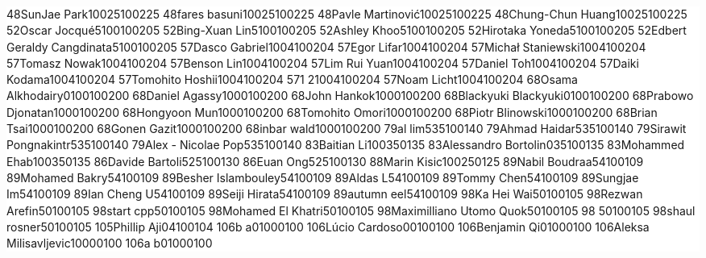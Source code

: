 <tr><td>48</td><td>SunJae Park</td><td>100</td><td>25</td><td>100</td><th>225</th></tr>
<tr><td>48</td><td>fares basuni</td><td>100</td><td>25</td><td>100</td><th>225</th></tr>
<tr><td>48</td><td>Pavle Martinović</td><td>100</td><td>25</td><td>100</td><th>225</th></tr>
<tr><td>48</td><td>Chung-Chun Huang</td><td>100</td><td>25</td><td>100</td><th>225</th></tr>
<tr><td>52</td><td>Oscar Jocqué</td><td>5</td><td>100</td><td>100</td><th>205</th></tr>
<tr><td>52</td><td>Bing-Xuan Lin</td><td>5</td><td>100</td><td>100</td><th>205</th></tr>
<tr><td>52</td><td>Ashley Khoo</td><td>5</td><td>100</td><td>100</td><th>205</th></tr>
<tr><td>52</td><td>Hirotaka Yoneda</td><td>5</td><td>100</td><td>100</td><th>205</th></tr>
<tr><td>52</td><td>Edbert Geraldy Cangdinata</td><td>5</td><td>100</td><td>100</td><th>205</th></tr>
<tr><td>57</td><td>Dasco Gabriel</td><td>100</td><td>4</td><td>100</td><th>204</th></tr>
<tr><td>57</td><td>Egor Lifar</td><td>100</td><td>4</td><td>100</td><th>204</th></tr>
<tr><td>57</td><td>Michał Staniewski</td><td>100</td><td>4</td><td>100</td><th>204</th></tr>
<tr><td>57</td><td>Tomasz Nowak</td><td>100</td><td>4</td><td>100</td><th>204</th></tr>
<tr><td>57</td><td>Benson Lin</td><td>100</td><td>4</td><td>100</td><th>204</th></tr>
<tr><td>57</td><td>Lim Rui Yuan</td><td>100</td><td>4</td><td>100</td><th>204</th></tr>
<tr><td>57</td><td>Daniel Toh</td><td>100</td><td>4</td><td>100</td><th>204</th></tr>
<tr><td>57</td><td>Daiki Kodama</td><td>100</td><td>4</td><td>100</td><th>204</th></tr>
<tr><td>57</td><td>Tomohito Hoshii</td><td>100</td><td>4</td><td>100</td><th>204</th></tr>
<tr><td>57</td><td>1 2</td><td>100</td><td>4</td><td>100</td><th>204</th></tr>
<tr><td>57</td><td>Noam Licht</td><td>100</td><td>4</td><td>100</td><th>204</th></tr>
<tr><td>68</td><td>Osama Alkhodairy</td><td>0</td><td>100</td><td>100</td><th>200</th></tr>
<tr><td>68</td><td>Daniel Agassy</td><td>100</td><td>0</td><td>100</td><th>200</th></tr>
<tr><td>68</td><td>John Hankok</td><td>100</td><td>0</td><td>100</td><th>200</th></tr>
<tr><td>68</td><td>Blackyuki Blackyuki</td><td>0</td><td>100</td><td>100</td><th>200</th></tr>
<tr><td>68</td><td>Prabowo Djonatan</td><td>100</td><td>0</td><td>100</td><th>200</th></tr>
<tr><td>68</td><td>Hongyoon Mun</td><td>100</td><td>0</td><td>100</td><th>200</th></tr>
<tr><td>68</td><td>Tomohito Omori</td><td>100</td><td>0</td><td>100</td><th>200</th></tr>
<tr><td>68</td><td>Piotr Blinowski</td><td>100</td><td>0</td><td>100</td><th>200</th></tr>
<tr><td>68</td><td>Brian Tsai</td><td>100</td><td>0</td><td>100</td><th>200</th></tr>
<tr><td>68</td><td>Gonen Gazit</td><td>100</td><td>0</td><td>100</td><th>200</th></tr>
<tr><td>68</td><td>inbar wald</td><td>100</td><td>0</td><td>100</td><th>200</th></tr>
<tr><td>79</td><td>al lim</td><td>5</td><td>35</td><td>100</td><th>140</th></tr>
<tr><td>79</td><td>Ahmad Haidar</td><td>5</td><td>35</td><td>100</td><th>140</th></tr>
<tr><td>79</td><td>Sirawit Pongnakintr</td><td>5</td><td>35</td><td>100</td><th>140</th></tr>
<tr><td>79</td><td>Alex - Nicolae Pop</td><td>5</td><td>35</td><td>100</td><th>140</th></tr>
<tr><td>83</td><td>Baitian Li</td><td>100</td><td>35</td><td>0</td><th>135</th></tr>
<tr><td>83</td><td>Alessandro Bortolin</td><td>0</td><td>35</td><td>100</td><th>135</th></tr>
<tr><td>83</td><td>Mohammed Ehab</td><td>100</td><td>35</td><td>0</td><th>135</th></tr>
<tr><td>86</td><td>Davide Bartoli</td><td>5</td><td>25</td><td>100</td><th>130</th></tr>
<tr><td>86</td><td>Euan Ong</td><td>5</td><td>25</td><td>100</td><th>130</th></tr>
<tr><td>88</td><td>Marin Kisic</td><td>100</td><td>25</td><td>0</td><th>125</th></tr>
<tr><td>89</td><td>Nabil Boudraa</td><td>5</td><td>4</td><td>100</td><th>109</th></tr>
<tr><td>89</td><td>Mohamed Bakry</td><td>5</td><td>4</td><td>100</td><th>109</th></tr>
<tr><td>89</td><td>Besher Islambouley</td><td>5</td><td>4</td><td>100</td><th>109</th></tr>
<tr><td>89</td><td>Aldas L</td><td>5</td><td>4</td><td>100</td><th>109</th></tr>
<tr><td>89</td><td>Tommy Chen</td><td>5</td><td>4</td><td>100</td><th>109</th></tr>
<tr><td>89</td><td>Sungjae Im</td><td>5</td><td>4</td><td>100</td><th>109</th></tr>
<tr><td>89</td><td>Ian Cheng U</td><td>5</td><td>4</td><td>100</td><th>109</th></tr>
<tr><td>89</td><td>Seiji Hirata</td><td>5</td><td>4</td><td>100</td><th>109</th></tr>
<tr><td>89</td><td>autumn eel</td><td>5</td><td>4</td><td>100</td><th>109</th></tr>
<tr><td>98</td><td>Ka Hei Wai</td><td>5</td><td>0</td><td>100</td><th>105</th></tr>
<tr><td>98</td><td>Rezwan Arefin</td><td>5</td><td>0</td><td>100</td><th>105</th></tr>
<tr><td>98</td><td>start cpp</td><td>5</td><td>0</td><td>100</td><th>105</th></tr>
<tr><td>98</td><td>Mohamed El Khatri</td><td>5</td><td>0</td><td>100</td><th>105</th></tr>
<tr><td>98</td><td>Maximilliano Utomo Quok</td><td>5</td><td>0</td><td>100</td><th>105</th></tr>
<tr><td>98</td><td> </td><td>5</td><td>0</td><td>100</td><th>105</th></tr>
<tr><td>98</td><td>shaul rosner</td><td>5</td><td>0</td><td>100</td><th>105</th></tr>
<tr><td>105</td><td>Phillip Aji</td><td>0</td><td>4</td><td>100</td><th>104</th></tr>
<tr><td>106</td><td>b a</td><td>0</td><td>100</td><td>0</td><th>100</th></tr>
<tr><td>106</td><td>Lúcio Cardoso</td><td>0</td><td>0</td><td>100</td><th>100</th></tr>
<tr><td>106</td><td>Benjamin Qi</td><td>0</td><td>100</td><td>0</td><th>100</th></tr>
<tr><td>106</td><td>Aleksa Milisavljevic</td><td>100</td><td>0</td><td>0</td><th>100</th></tr>
<tr><td>106</td><td>a b</td><td>0</td><td>100</td><td>0</td><th>100</th></tr>